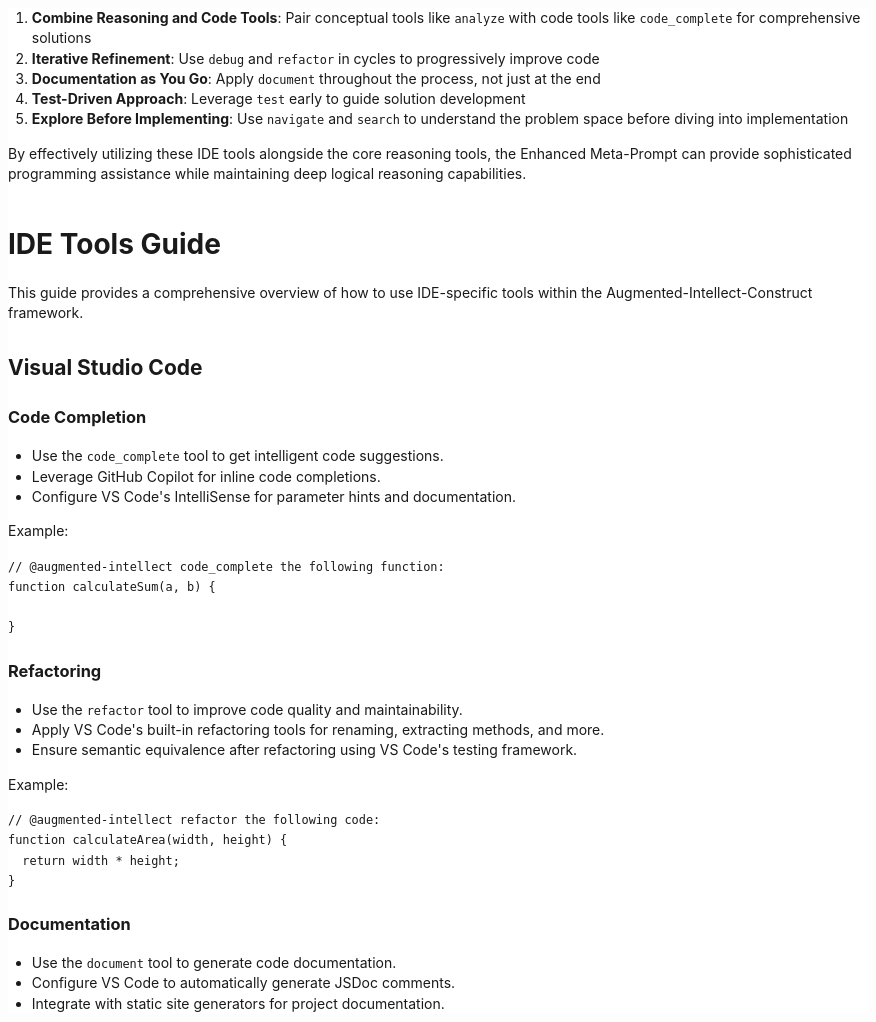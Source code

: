 1. **Combine Reasoning and Code Tools**: Pair conceptual tools like `analyze` with code tools like `code_complete` for comprehensive solutions
2. **Iterative Refinement**: Use `debug` and `refactor` in cycles to progressively improve code
3. **Documentation as You Go**: Apply `document` throughout the process, not just at the end
4. **Test-Driven Approach**: Leverage `test` early to guide solution development
5. **Explore Before Implementing**: Use `navigate` and `search` to understand the problem space before diving into implementation

By effectively utilizing these IDE tools alongside the core reasoning tools, the Enhanced Meta-Prompt can provide sophisticated programming assistance while maintaining deep logical reasoning capabilities.

# IDE Tools Guide

This guide provides a comprehensive overview of how to use IDE-specific tools within the Augmented-Intellect-Construct framework.

## Visual Studio Code

### Code Completion

-   Use the `code_complete` tool to get intelligent code suggestions.
-   Leverage GitHub Copilot for inline code completions.
-   Configure VS Code's IntelliSense for parameter hints and documentation.

Example:

```
// @augmented-intellect code_complete the following function:
function calculateSum(a, b) {

}
```

### Refactoring

-   Use the `refactor` tool to improve code quality and maintainability.
-   Apply VS Code's built-in refactoring tools for renaming, extracting methods, and more.
-   Ensure semantic equivalence after refactoring using VS Code's testing framework.

Example:

```
// @augmented-intellect refactor the following code:
function calculateArea(width, height) {
  return width * height;
}
```

### Documentation

-   Use the `document` tool to generate code documentation.
-   Configure VS Code to automatically generate JSDoc comments.
-   Integrate with static site generators for project documentation.
